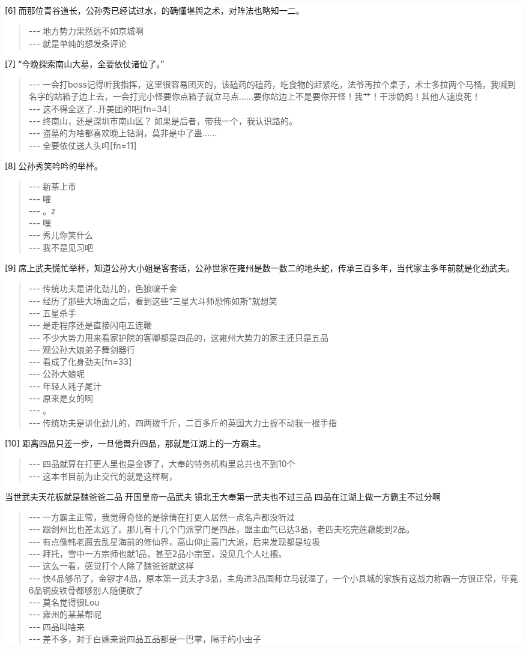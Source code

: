 [6] 而那位青谷道长，公孙秀已经试过水，的确懂堪舆之术，对阵法也略知一二。
>--- 地方势力果然远不如京城啊<br>
>--- 就是单纯的想发条评论<br>

[7] “今晚探索南山大墓，全要依仗诸位了。”
>--- 一会打boss记得听我指挥，这里很容易团灭的，该磕药的磕药，吃食物的赶紧吃，法爷再拉个桌子，术士多拉两个马桶，我喊到名字的站箱子边上去，一会打完小怪要你点箱子就立马点……要你站边上不是要你开怪！我艹！干涉奶妈！其他人速度死！<br>
>--- 这不得全送了..开美团的吧[fn=34]<br>
>--- 终南山，还是深圳市南山区？
如果是后者，带我一个，我认识路的。<br>
>--- 盗墓的为啥都喜欢晚上钻洞，莫非是中了蛊……<br>
>--- 全要依仗送人头吗[fn=11]<br>

[8] 公孙秀笑吟吟的举杯。
>--- 新茶上市<br>
>--- 嚯<br>
>--- 。z<br>
>--- 嘿<br>
>--- 秀儿你笑什么<br>
>--- 我不是见习吧<br>

[9] 席上武夫慌忙举杯，知道公孙大小姐是客套话，公孙世家在雍州是数一数二的地头蛇，传承三百多年，当代家主多年前就是化劲武夫。
>--- 传统功夫是讲化劲儿的，色狼啵千金<br>
>--- 经历了那些大场面之后，看到这些“三星大斗师恐怖如斯”就想笑<br>
>--- 五星杀手<br>
>--- 是走程序还是直接闪电五连鞭<br>
>--- 不少大势力用来看家护院的客卿都是四品的，这雍州大势力的家主还只是五品<br>
>--- 观公孙大娘弟子舞剑器行<br>
>--- 看成了化身劲夫[fn=33]<br>
>--- 公孙大娘呢<br>
>--- 年轻人耗子尾汁<br>
>--- 原来是女的啊<br>
>--- 。<br>
>--- 传统功夫是讲化劲儿的，四两拨千斤，二百多斤的英国大力士握不动我一根手指<br>

[10] 距离四品只差一步，一旦他晋升四品，那就是江湖上的一方霸主。
>--- 四品就算在打更人里也是金锣了，大奉的特务机构里总共也不到10个<br>
>--- 这本书目前为止交代的就是这样啊，

当世武夫天花板就是魏爸爸二品
开国皇帝一品武夫
镇北王大奉第一武夫也不过三品
四品在江湖上做一方霸主不过分啊<br>
>--- 一方霸主正常，我觉得奇怪的是徐倩在打更人居然一点名声都没听过<br>
>--- 跟剑州比也差太远了。那儿有十几个门派掌门是四品，盟主血气已达3品，老匹夫吃完莲藕能到2品。<br>
>--- 有点像韩老魔去乱星海前的修仙界，高山仰止高门大派，后来发现都是垃圾<br>
>--- 拜托，雪中一方宗师也就1品，甚至2品小宗室，没见几个人吐槽。<br>
>--- 这么一看，感觉打个人除了魏爸爸就这样<br>
>--- 快4品够吊了，金锣才4品，原本第一武夫才3品，主角进3品国师立马就湿了，一个小县城的家族有这战力称霸一方很正常，毕竟6品铜皮铁骨都够别人随便砍了<br>
>--- 莫名觉得很Lou<br>
>--- 雍州的某某帮呢<br>
>--- 四品叫啥来<br>
>--- 差不多，对于白嫖来说四品五品都是一巴掌，隔手的小虫子<br>
